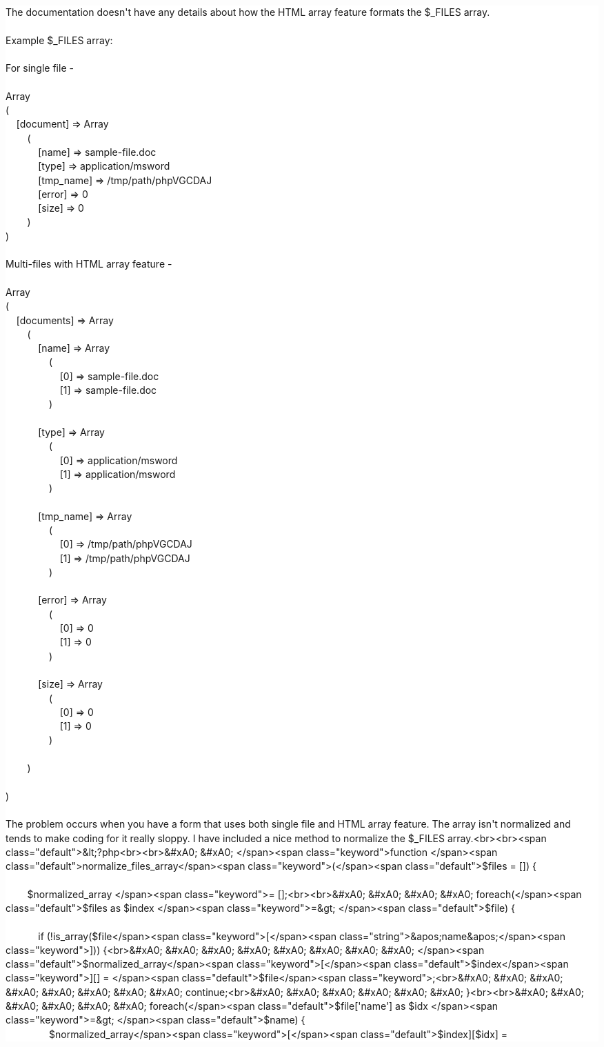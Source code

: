 The documentation doesn&apos;t have any details about how the HTML array feature formats the $_FILES array. <br><br>Example $_FILES array:<br><br>For single file -<br><br>Array<br>(<br>&#xA0; &#xA0; [document] =&gt; Array<br>&#xA0; &#xA0; &#xA0; &#xA0; (<br>&#xA0; &#xA0; &#xA0; &#xA0; &#xA0; &#xA0; [name] =&gt; sample-file.doc<br>&#xA0; &#xA0; &#xA0; &#xA0; &#xA0; &#xA0; [type] =&gt; application/msword<br>&#xA0; &#xA0; &#xA0; &#xA0; &#xA0; &#xA0; [tmp_name] =&gt; /tmp/path/phpVGCDAJ<br>&#xA0; &#xA0; &#xA0; &#xA0; &#xA0; &#xA0; [error] =&gt; 0<br>&#xA0; &#xA0; &#xA0; &#xA0; &#xA0; &#xA0; [size] =&gt; 0<br>&#xA0; &#xA0; &#xA0; &#xA0; )<br>)<br><br>Multi-files with HTML array feature -<br><br>Array<br>(<br>&#xA0; &#xA0; [documents] =&gt; Array<br>&#xA0; &#xA0; &#xA0; &#xA0; (<br>&#xA0; &#xA0; &#xA0; &#xA0; &#xA0; &#xA0; [name] =&gt; Array<br>&#xA0; &#xA0; &#xA0; &#xA0; &#xA0; &#xA0; &#xA0; &#xA0; (<br>&#xA0; &#xA0; &#xA0; &#xA0; &#xA0; &#xA0; &#xA0; &#xA0; &#xA0; &#xA0; [0] =&gt; sample-file.doc<br>&#xA0; &#xA0; &#xA0; &#xA0; &#xA0; &#xA0; &#xA0; &#xA0; &#xA0; &#xA0; [1] =&gt; sample-file.doc<br>&#xA0; &#xA0; &#xA0; &#xA0; &#xA0; &#xA0; &#xA0; &#xA0; )<br><br>&#xA0; &#xA0; &#xA0; &#xA0; &#xA0; &#xA0; [type] =&gt; Array<br>&#xA0; &#xA0; &#xA0; &#xA0; &#xA0; &#xA0; &#xA0; &#xA0; (<br>&#xA0; &#xA0; &#xA0; &#xA0; &#xA0; &#xA0; &#xA0; &#xA0; &#xA0; &#xA0; [0] =&gt; application/msword<br>&#xA0; &#xA0; &#xA0; &#xA0; &#xA0; &#xA0; &#xA0; &#xA0; &#xA0; &#xA0; [1] =&gt; application/msword<br>&#xA0; &#xA0; &#xA0; &#xA0; &#xA0; &#xA0; &#xA0; &#xA0; )<br><br>&#xA0; &#xA0; &#xA0; &#xA0; &#xA0; &#xA0; [tmp_name] =&gt; Array<br>&#xA0; &#xA0; &#xA0; &#xA0; &#xA0; &#xA0; &#xA0; &#xA0; (<br>&#xA0; &#xA0; &#xA0; &#xA0; &#xA0; &#xA0; &#xA0; &#xA0; &#xA0; &#xA0; [0] =&gt; /tmp/path/phpVGCDAJ<br>&#xA0; &#xA0; &#xA0; &#xA0; &#xA0; &#xA0; &#xA0; &#xA0; &#xA0; &#xA0; [1] =&gt; /tmp/path/phpVGCDAJ<br>&#xA0; &#xA0; &#xA0; &#xA0; &#xA0; &#xA0; &#xA0; &#xA0; )<br><br>&#xA0; &#xA0; &#xA0; &#xA0; &#xA0; &#xA0; [error] =&gt; Array<br>&#xA0; &#xA0; &#xA0; &#xA0; &#xA0; &#xA0; &#xA0; &#xA0; (<br>&#xA0; &#xA0; &#xA0; &#xA0; &#xA0; &#xA0; &#xA0; &#xA0; &#xA0; &#xA0; [0] =&gt; 0<br>&#xA0; &#xA0; &#xA0; &#xA0; &#xA0; &#xA0; &#xA0; &#xA0; &#xA0; &#xA0; [1] =&gt; 0<br>&#xA0; &#xA0; &#xA0; &#xA0; &#xA0; &#xA0; &#xA0; &#xA0; )<br><br>&#xA0; &#xA0; &#xA0; &#xA0; &#xA0; &#xA0; [size] =&gt; Array<br>&#xA0; &#xA0; &#xA0; &#xA0; &#xA0; &#xA0; &#xA0; &#xA0; (<br>&#xA0; &#xA0; &#xA0; &#xA0; &#xA0; &#xA0; &#xA0; &#xA0; &#xA0; &#xA0; [0] =&gt; 0<br>&#xA0; &#xA0; &#xA0; &#xA0; &#xA0; &#xA0; &#xA0; &#xA0; &#xA0; &#xA0; [1] =&gt; 0<br>&#xA0; &#xA0; &#xA0; &#xA0; &#xA0; &#xA0; &#xA0; &#xA0; )<br><br>&#xA0; &#xA0; &#xA0; &#xA0; )<br><br>)<br><br>The problem occurs when you have a form that uses both single file and HTML array feature. The array isn&apos;t normalized and tends to make coding for it really sloppy. I have included a nice method to normalize the $_FILES array.<br><br><span class="default">&lt;?php<br><br>&#xA0; &#xA0; </span><span class="keyword">function </span><span class="default">normalize_files_array</span><span class="keyword">(</span><span class="default">$files </span><span class="keyword">= []) {<br><br>&#xA0; &#xA0; &#xA0; &#xA0; </span><span class="default">$normalized_array </span><span class="keyword">= [];<br><br>&#xA0; &#xA0; &#xA0; &#xA0; foreach(</span><span class="default">$files </span><span class="keyword">as </span><span class="default">$index </span><span class="keyword">=&gt; </span><span class="default">$file</span><span class="keyword">) {<br><br>&#xA0; &#xA0; &#xA0; &#xA0; &#xA0; &#xA0; if (!</span><span class="default">is_array</span><span class="keyword">(</span><span class="default">$file</span><span class="keyword">[</span><span class="string">&apos;name&apos;</span><span class="keyword">])) {<br>&#xA0; &#xA0; &#xA0; &#xA0; &#xA0; &#xA0; &#xA0; &#xA0; </span><span class="default">$normalized_array</span><span class="keyword">[</span><span class="default">$index</span><span class="keyword">][] = </span><span class="default">$file</span><span class="keyword">;<br>&#xA0; &#xA0; &#xA0; &#xA0; &#xA0; &#xA0; &#xA0; &#xA0; continue;<br>&#xA0; &#xA0; &#xA0; &#xA0; &#xA0; &#xA0; }<br><br>&#xA0; &#xA0; &#xA0; &#xA0; &#xA0; &#xA0; foreach(</span><span class="default">$file</span><span class="keyword">[</span><span class="string">&apos;name&apos;</span><span class="keyword">] as </span><span class="default">$idx </span><span class="keyword">=&gt; </span><span class="default">$name</span><span class="keyword">) {<br>&#xA0; &#xA0; &#xA0; &#xA0; &#xA0; &#xA0; &#xA0; &#xA0; </span><span class="default">$normalized_array</span><span class="keyword">[</span><span class="default">$index</span><span class="keyword">][</span><span class="default">$idx</span><span class="keyword">] =
